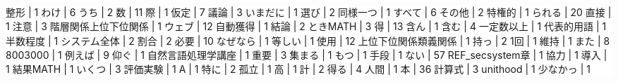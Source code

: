 整形 | 1
わけ | 6
うち | 2
数 | 11
際 | 1
仮定 | 7
議論 | 3
いまだに | 1
選び | 2
同様一つ | 1
すべて | 6
その他 | 2
特権的 | 1
られる | 20
直接 | 1
注意 | 3
階層関係上位下位関係 | 1
ウェブ | 12
自動獲得 | 1
結論 | 2
ときMATH | 3
得 | 13
含ん | 1
含む | 4
一定数以上 | 1
代表的用語 | 1
半数程度 | 1
システム全体 | 2
割合 | 2
必要 | 10
なぜなら | 1
等しい | 1
使用 | 12
上位下位関係類義関係 | 1
持っ | 2
1回 | 1
維持 | 1
また | 8
8003000 | 1
例えば | 9
仰ぐ | 1
自然言語処理学講座 | 1
重要 | 3
集まる | 1
もつ | 1
手段 | 1
ない | 57
REF_secsystem章 | 1
協力 | 1
導入 | 1
結果MATH | 1
いくつ | 3
評価実験 | 1
A | 1
特に | 2
孤立 | 1
高 | 1
計 | 2
得る | 4
人間 | 1
本 | 36
計算式 | 3
unithood | 1
少なかっ | 1